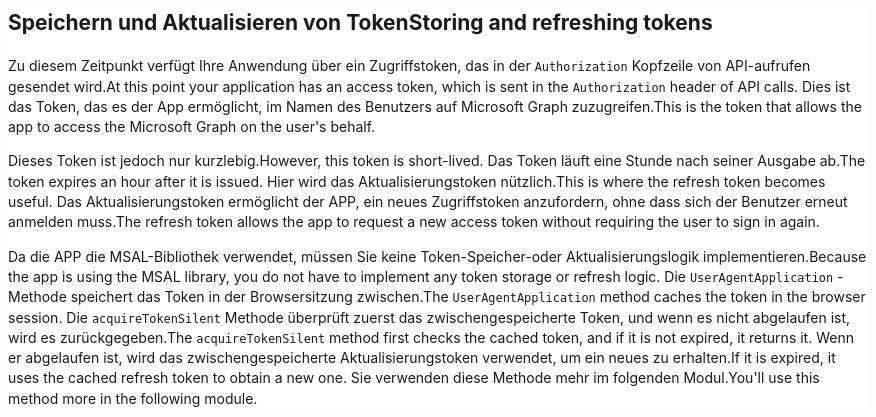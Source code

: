 ## <a name="storing-and-refreshing-tokens"></a><span data-ttu-id="9e2f2-142">Speichern und Aktualisieren von Token</span><span class="sxs-lookup"><span data-stu-id="9e2f2-142">Storing and refreshing tokens</span></span>

<span data-ttu-id="9e2f2-143">Zu diesem Zeitpunkt verfügt Ihre Anwendung über ein Zugriffstoken, das in der `Authorization` Kopfzeile von API-aufrufen gesendet wird.</span><span class="sxs-lookup"><span data-stu-id="9e2f2-143">At this point your application has an access token, which is sent in the `Authorization` header of API calls.</span></span> <span data-ttu-id="9e2f2-144">Dies ist das Token, das es der App ermöglicht, im Namen des Benutzers auf Microsoft Graph zuzugreifen.</span><span class="sxs-lookup"><span data-stu-id="9e2f2-144">This is the token that allows the app to access the Microsoft Graph on the user's behalf.</span></span>

<span data-ttu-id="9e2f2-145">Dieses Token ist jedoch nur kurzlebig.</span><span class="sxs-lookup"><span data-stu-id="9e2f2-145">However, this token is short-lived.</span></span> <span data-ttu-id="9e2f2-146">Das Token läuft eine Stunde nach seiner Ausgabe ab.</span><span class="sxs-lookup"><span data-stu-id="9e2f2-146">The token expires an hour after it is issued.</span></span> <span data-ttu-id="9e2f2-147">Hier wird das Aktualisierungstoken nützlich.</span><span class="sxs-lookup"><span data-stu-id="9e2f2-147">This is where the refresh token becomes useful.</span></span> <span data-ttu-id="9e2f2-148">Das Aktualisierungstoken ermöglicht der APP, ein neues Zugriffstoken anzufordern, ohne dass sich der Benutzer erneut anmelden muss.</span><span class="sxs-lookup"><span data-stu-id="9e2f2-148">The refresh token allows the app to request a new access token without requiring the user to sign in again.</span></span>

<span data-ttu-id="9e2f2-149">Da die APP die MSAL-Bibliothek verwendet, müssen Sie keine Token-Speicher-oder Aktualisierungslogik implementieren.</span><span class="sxs-lookup"><span data-stu-id="9e2f2-149">Because the app is using the MSAL library, you do not have to implement any token storage or refresh logic.</span></span> <span data-ttu-id="9e2f2-150">Die `UserAgentApplication` -Methode speichert das Token in der Browsersitzung zwischen.</span><span class="sxs-lookup"><span data-stu-id="9e2f2-150">The `UserAgentApplication` method caches the token in the browser session.</span></span> <span data-ttu-id="9e2f2-151">Die `acquireTokenSilent` Methode überprüft zuerst das zwischengespeicherte Token, und wenn es nicht abgelaufen ist, wird es zurückgegeben.</span><span class="sxs-lookup"><span data-stu-id="9e2f2-151">The `acquireTokenSilent` method first checks the cached token, and if it is not expired, it returns it.</span></span> <span data-ttu-id="9e2f2-152">Wenn er abgelaufen ist, wird das zwischengespeicherte Aktualisierungstoken verwendet, um ein neues zu erhalten.</span><span class="sxs-lookup"><span data-stu-id="9e2f2-152">If it is expired, it uses the cached refresh token to obtain a new one.</span></span> <span data-ttu-id="9e2f2-153">Sie verwenden diese Methode mehr im folgenden Modul.</span><span class="sxs-lookup"><span data-stu-id="9e2f2-153">You'll use this method more in the following module.</span></span>
